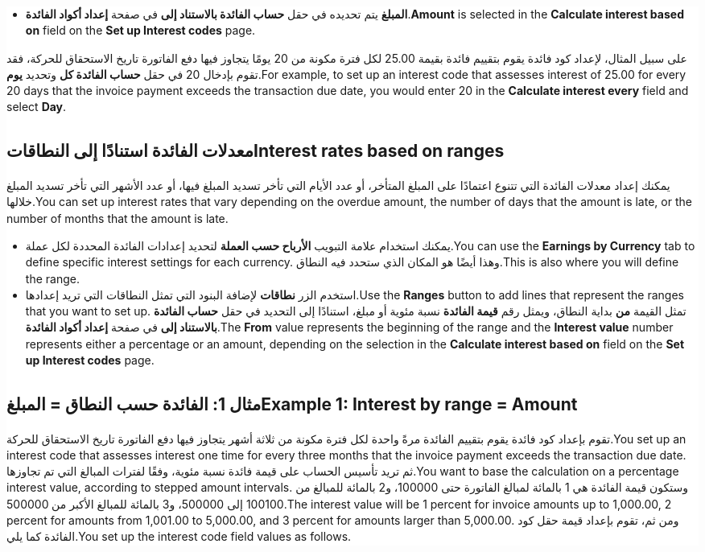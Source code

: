 - <span data-ttu-id="86c8d-128">**المبلغ** يتم تحديده في حقل **حساب الفائدة بالاستناد إلى** في صفحة **إعداد أكواد الفائدة‬**.</span><span class="sxs-lookup"><span data-stu-id="86c8d-128">**Amount** is selected in the **Calculate interest based on** field on the **Set up Interest codes** page.</span></span>

<span data-ttu-id="86c8d-129">على سبيل المثال، لإعداد كود فائدة يقوم بتقييم فائدة بقيمة 25.00 لكل فترة مكونة من 20 يومًا يتجاوز فيها دفع الفاتورة تاريخ الاستحقاق للحركة، فقد تقوم بإدخال 20 في حقل **حساب الفائدة كل** وتحديد **يوم**.</span><span class="sxs-lookup"><span data-stu-id="86c8d-129">For example, to set up an interest code that assesses interest of 25.00 for every 20 days that the invoice payment exceeds the transaction due date, you would enter 20 in the **Calculate interest every** field and select **Day**.</span></span>

## <a name="interest-rates-based-on-ranges"></a><span data-ttu-id="86c8d-130">معدلات الفائدة استنادًا إلى النطاقات</span><span class="sxs-lookup"><span data-stu-id="86c8d-130">Interest rates based on ranges</span></span>
<span data-ttu-id="86c8d-131">يمكنك إعداد معدلات الفائدة التي تتنوع اعتمادًا على المبلغ المتأخر، أو عدد الأيام التي تأخر تسديد المبلغ فيها، أو عدد الأشهر التي تأخر تسديد المبلغ خلالها.</span><span class="sxs-lookup"><span data-stu-id="86c8d-131">You can set up interest rates that vary depending on the overdue amount, the number of days that the amount is late, or the number of months that the amount is late.</span></span>
-   <span data-ttu-id="86c8d-132">يمكنك استخدام علامة التبويب **الأرباح حسب العملة‬** لتحديد إعدادات الفائدة المحددة لكل عملة.</span><span class="sxs-lookup"><span data-stu-id="86c8d-132">You can use the **Earnings by Currency** tab to define specific interest settings for each currency.</span></span> <span data-ttu-id="86c8d-133">وهذا أيضًا هو المكان الذي ستحدد فيه النطاق.</span><span class="sxs-lookup"><span data-stu-id="86c8d-133">This is also where you will define the range.</span></span>
-   <span data-ttu-id="86c8d-134">استخدم الزر **نطاقات** لإضافة البنود التي تمثل النطاقات التي تريد إعدادها.</span><span class="sxs-lookup"><span data-stu-id="86c8d-134">Use the **Ranges** button to add lines that represent the ranges that you want to set up.</span></span> <span data-ttu-id="86c8d-135">تمثل القيمة **من** بداية النطاق، ويمثل رقم **قيمة الفائدة** نسبة مئوية أو مبلغ، استنادًا إلى التحديد في حقل **حساب الفائدة بالاستناد إلى‬** في صفحة **إعداد أكواد الفائدة**.</span><span class="sxs-lookup"><span data-stu-id="86c8d-135">The **From** value represents the beginning of the range and the **Interest value** number represents either a percentage or an amount, depending on the selection in the **Calculate interest based on** field on the **Set up Interest codes** page.</span></span>

## <a name="example-1-interest-by-range--amount"></a><span data-ttu-id="86c8d-136">مثال 1: الفائدة حسب النطاق = المبلغ</span><span class="sxs-lookup"><span data-stu-id="86c8d-136">Example 1: Interest by range = Amount</span></span>
<span data-ttu-id="86c8d-137">تقوم بإعداد كود فائدة يقوم بتقييم الفائدة مرةً واحدة لكل فترة مكونة من ثلاثة أشهر يتجاوز فيها دفع الفاتورة تاريخ الاستحقاق للحركة.</span><span class="sxs-lookup"><span data-stu-id="86c8d-137">You set up an interest code that assesses interest one time for every three months that the invoice payment exceeds the transaction due date.</span></span> <span data-ttu-id="86c8d-138">ثم تريد تأسيس الحساب على قيمة فائدة نسبة مئوية، وفقًا لفترات المبالغ التي تم تجاوزها.</span><span class="sxs-lookup"><span data-stu-id="86c8d-138">You want to base the calculation on a percentage interest value, according to stepped amount intervals.</span></span> <span data-ttu-id="86c8d-139">وستكون قيمة الفائدة هي 1 بالمائة لمبالغ الفاتورة حتى 100000، و2 بالمائة للمبالغ من 100100 إلى 500000، و3 بالمائة للمبالغ الأكبر من 500000.</span><span class="sxs-lookup"><span data-stu-id="86c8d-139">The interest value will be 1 percent for invoice amounts up to 1,000.00, 2 percent for amounts from 1,001.00 to 5,000.00, and 3 percent for amounts larger than 5,000.00.</span></span> <span data-ttu-id="86c8d-140">ومن ثم، تقوم بإعداد قيمة حقل كود الفائدة كما يلي.</span><span class="sxs-lookup"><span data-stu-id="86c8d-140">You set up the interest code field values as follows.</span></span>
